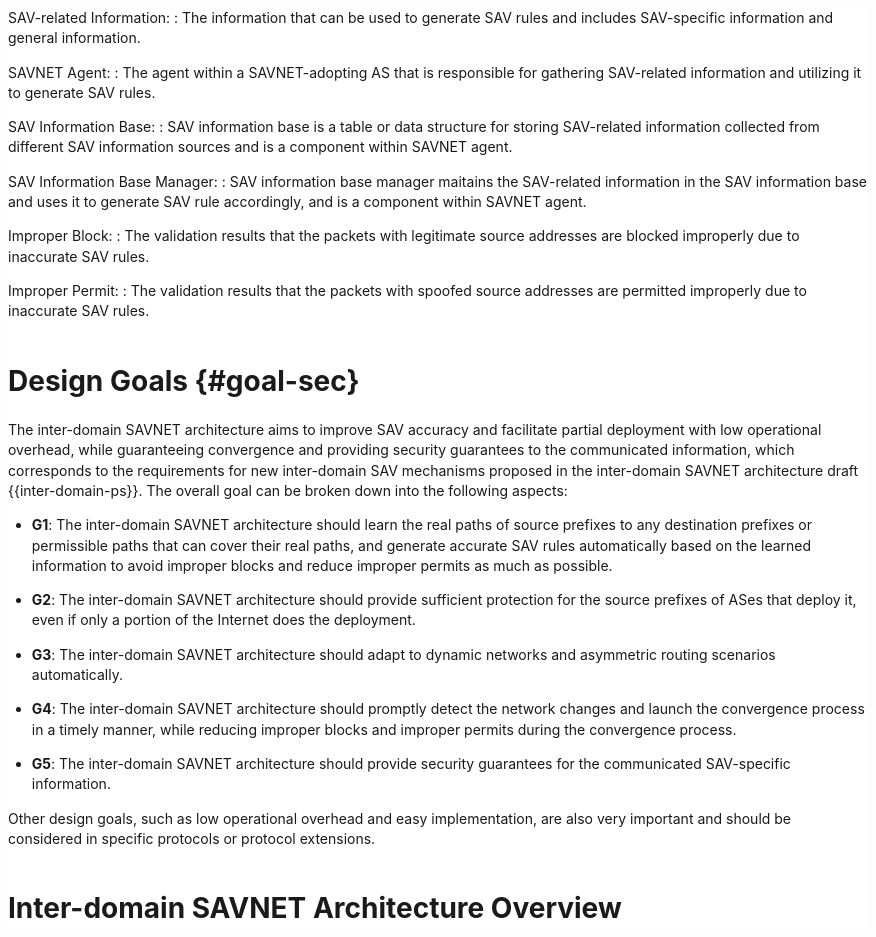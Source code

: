 SAV-related Information:
: The information that can be used to generate SAV rules and includes SAV-specific information and general information.

SAVNET Agent:
: The agent within a SAVNET-adopting AS that is responsible for gathering SAV-related information and utilizing it to generate SAV rules.

SAV Information Base:
: SAV information base is a table or data structure for storing SAV-related information collected from different SAV information sources and is a component within SAVNET agent.

SAV Information Base Manager:
: SAV information base manager maitains the SAV-related information in the SAV information base and uses it to generate SAV rule accordingly, and is a component within SAVNET agent.

Improper Block:
: The validation results that the packets with legitimate source addresses are blocked improperly due to inaccurate SAV rules.

Improper Permit:
: The validation results that the packets with spoofed source addresses are permitted improperly due to inaccurate SAV rules.

# Design Goals {#goal-sec}

The inter-domain SAVNET architecture aims to improve SAV accuracy and facilitate partial deployment with low operational overhead, while guaranteeing convergence and providing security guarantees to the communicated information, which corresponds to the requirements for new inter-domain SAV mechanisms proposed in the inter-domain SAVNET architecture draft {{inter-domain-ps}}. The overall goal can be broken down into the following aspects:

* **G1**: The inter-domain SAVNET architecture should learn the real paths of source prefixes to any destination prefixes or permissible paths that can cover their real paths, and generate accurate SAV rules automatically based on the learned information to avoid improper blocks and reduce improper permits as much as possible.

* **G2**: The inter-domain SAVNET architecture should provide sufficient protection for the source prefixes of ASes that deploy it, even if only a portion of the Internet does the deployment.

* **G3**: The inter-domain SAVNET architecture should adapt to dynamic networks and asymmetric routing scenarios automatically.

* **G4**: The inter-domain SAVNET architecture should promptly detect the network changes and launch the convergence process in a timely manner, while reducing improper blocks and improper permits during the convergence process.

* **G5**: The inter-domain SAVNET architecture should provide security guarantees for the communicated SAV-specific information.

Other design goals, such as low operational overhead and easy implementation, are also very important and should be considered in specific protocols or protocol extensions.

# Inter-domain SAVNET Architecture Overview
